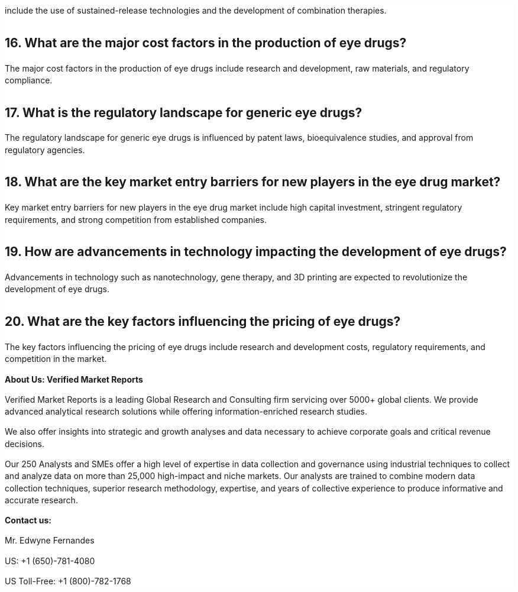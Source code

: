 include the use of sustained-release technologies and the development of combination therapies.</p><h2>16. What are the major cost factors in the production of eye drugs?</h2><p>The major cost factors in the production of eye drugs include research and development, raw materials, and regulatory compliance.</p><h2>17. What is the regulatory landscape for generic eye drugs?</h2><p>The regulatory landscape for generic eye drugs is influenced by patent laws, bioequivalence studies, and approval from regulatory agencies.</p><h2>18. What are the key market entry barriers for new players in the eye drug market?</h2><p>Key market entry barriers for new players in the eye drug market include high capital investment, stringent regulatory requirements, and strong competition from established companies.</p><h2>19. How are advancements in technology impacting the development of eye drugs?</h2><p>Advancements in technology such as nanotechnology, gene therapy, and 3D printing are expected to revolutionize the development of eye drugs.</p><h2>20. What are the key factors influencing the pricing of eye drugs?</h2><p>The key factors influencing the pricing of eye drugs include research and development costs, regulatory requirements, and competition in the market.</p></body></html></h3><p id="" class=""><strong>About Us: Verified Market Reports</strong></p><p id="" class="">Verified Market Reports is a leading Global Research and Consulting firm servicing over 5000+ global clients. We provide advanced analytical research solutions while offering information-enriched research studies.</p><p id="" class="">We also offer insights into strategic and growth analyses and data necessary to achieve corporate goals and critical revenue decisions.</p><p id="" class="">Our 250 Analysts and SMEs offer a high level of expertise in data collection and governance using industrial techniques to collect and analyze data on more than 25,000 high-impact and niche markets. Our analysts are trained to combine modern data collection techniques, superior research methodology, expertise, and years of collective experience to produce informative and accurate research.</p><p id="" class=""><strong>Contact us:</strong></p><p id="" class="">Mr. Edwyne Fernandes</p><p id="" class="">US: +1 (650)-781-4080</p><p id="" class="">US Toll-Free: +1 (800)-782-1768</p>
